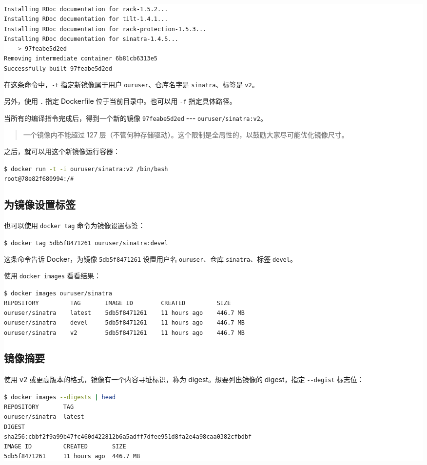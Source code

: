 ```sh
Installing RDoc documentation for rack-1.5.2...
Installing RDoc documentation for tilt-1.4.1...
Installing RDoc documentation for rack-protection-1.5.3...
Installing RDoc documentation for sinatra-1.4.5...
 ---> 97feabe5d2ed
Removing intermediate container 6b81cb6313e5
Successfully built 97feabe5d2ed
```

在这条命令中，`-t` 指定新镜像属于用户 `ouruser`、仓库名字是 `sinatra`、标签是 `v2`。

另外，使用 `.` 指定 Dockerfile 位于当前目录中。也可以用 `-f` 指定具体路径。

当所有的编译指令完成后，得到一个新的镜像 `97feabe5d2ed` --- `ouruser/sinatra:v2`。

> 一个镜像内不能超过 127 层（不管何种存储驱动）。这个限制是全局性的，以鼓励大家尽可能优化镜像尺寸。

之后，就可以用这个新镜像运行容器：

```sh
$ docker run -t -i ouruser/sinatra:v2 /bin/bash
root@78e82f680994:/#
```

###

## 为镜像设置标签

也可以使用 `docker tag` 命令为镜像设置标签：

```sh
$ docker tag 5db5f8471261 ouruser/sinatra:devel
```

这条命令告诉 Docker，为镜像 `5db5f8471261` 设置用户名 `ouruser`、仓库 `sinatra`、标签 `devel`。

使用 `docker images` 看看结果：

```sh
$ docker images ouruser/sinatra
REPOSITORY         TAG       IMAGE ID        CREATED         SIZE
ouruser/sinatra    latest    5db5f8471261    11 hours ago    446.7 MB
ouruser/sinatra    devel     5db5f8471261    11 hours ago    446.7 MB
ouruser/sinatra    v2        5db5f8471261    11 hours ago    446.7 MB
```

## 镜像摘要

使用 v2 或更高版本的格式，镜像有一个内容寻址标识，称为 digest。想要列出镜像的 digest，指定 `--degist` 标志位：

```sh
$ docker images --digests | head
REPOSITORY       TAG      
ouruser/sinatra  latest  
DIGEST 
sha256:cbbf2f9a99b47fc460d422812b6a5adff7dfee951d8fa2e4a98caa0382cfbdbf 
IMAGE ID         CREATED       SIZE
5db5f8471261     11 hours ago  446.7 MB
```
